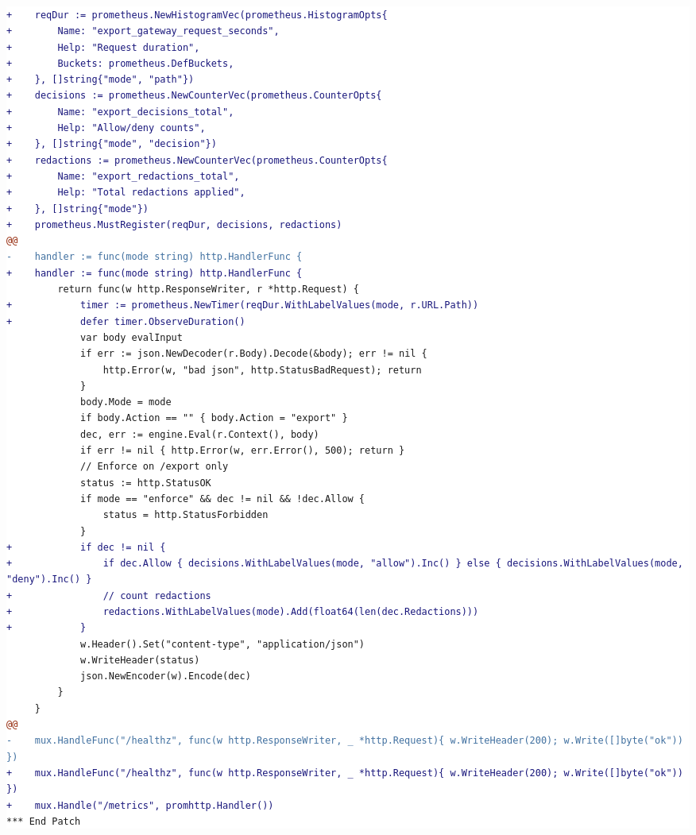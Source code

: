 ```diff
+    reqDur := prometheus.NewHistogramVec(prometheus.HistogramOpts{
+        Name: "export_gateway_request_seconds",
+        Help: "Request duration",
+        Buckets: prometheus.DefBuckets,
+    }, []string{"mode", "path"})
+    decisions := prometheus.NewCounterVec(prometheus.CounterOpts{
+        Name: "export_decisions_total",
+        Help: "Allow/deny counts",
+    }, []string{"mode", "decision"})
+    redactions := prometheus.NewCounterVec(prometheus.CounterOpts{
+        Name: "export_redactions_total",
+        Help: "Total redactions applied",
+    }, []string{"mode"})
+    prometheus.MustRegister(reqDur, decisions, redactions)
@@
-    handler := func(mode string) http.HandlerFunc {
+    handler := func(mode string) http.HandlerFunc {
         return func(w http.ResponseWriter, r *http.Request) {
+            timer := prometheus.NewTimer(reqDur.WithLabelValues(mode, r.URL.Path))
+            defer timer.ObserveDuration()
             var body evalInput
             if err := json.NewDecoder(r.Body).Decode(&body); err != nil {
                 http.Error(w, "bad json", http.StatusBadRequest); return
             }
             body.Mode = mode
             if body.Action == "" { body.Action = "export" }
             dec, err := engine.Eval(r.Context(), body)
             if err != nil { http.Error(w, err.Error(), 500); return }
             // Enforce on /export only
             status := http.StatusOK
             if mode == "enforce" && dec != nil && !dec.Allow {
                 status = http.StatusForbidden
             }
+            if dec != nil {
+                if dec.Allow { decisions.WithLabelValues(mode, "allow").Inc() } else { decisions.WithLabelValues(mode, "deny").Inc() }
+                // count redactions
+                redactions.WithLabelValues(mode).Add(float64(len(dec.Redactions)))
+            }
             w.Header().Set("content-type", "application/json")
             w.WriteHeader(status)
             json.NewEncoder(w).Encode(dec)
         }
     }
@@
-    mux.HandleFunc("/healthz", func(w http.ResponseWriter, _ *http.Request){ w.WriteHeader(200); w.Write([]byte("ok")) })
+    mux.HandleFunc("/healthz", func(w http.ResponseWriter, _ *http.Request){ w.WriteHeader(200); w.Write([]byte("ok")) })
+    mux.Handle("/metrics", promhttp.Handler())
*** End Patch
```

